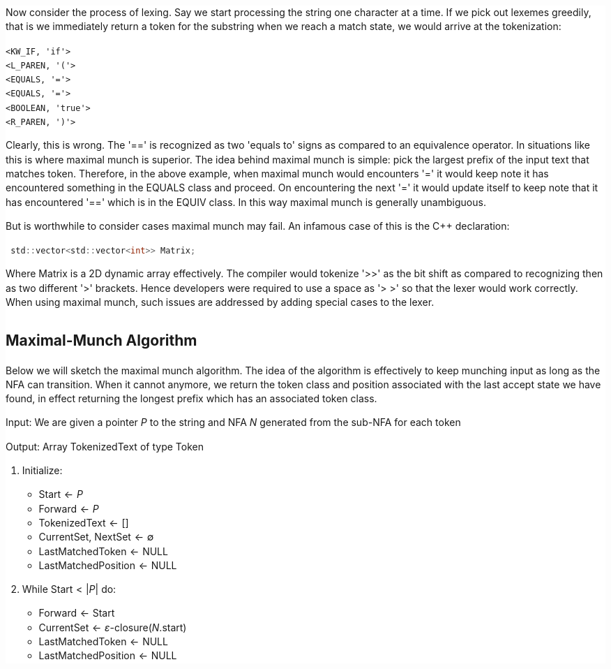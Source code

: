 Now consider the process of lexing. Say we start processing the string one character at a time. If we pick out lexemes greedily, that is we immediately return a token for the substring when we reach a match state, we would arrive at the tokenization:

```shell
<KW_IF, 'if'>
<L_PAREN, '('>
<EQUALS, '='>
<EQUALS, '='>
<BOOLEAN, 'true'>
<R_PAREN, ')'>
```

Clearly, this is wrong. The '==' is recognized as two 'equals to' signs as compared to an equivalence operator. In situations like this is where maximal munch is superior. The idea behind maximal munch is simple: pick the largest prefix of the input text that matches token. Therefore, in the above example, when maximal munch would encounters '=' it would keep note it has encountered something in the EQUALS class and proceed. On encountering the next '=' it would update itself to keep note that it has encountered '==' which is in the EQUIV class. In this way maximal munch is generally unambiguous. 

But is worthwhile to consider cases maximal munch may fail. An infamous case of this is the C++ declaration:

```C
 std::vector<std::vector<int>> Matrix;
```

Where Matrix is a 2D dynamic array effectively. The compiler would tokenize '>>' as the bit shift as compared to recognizing then as two different '>' brackets. Hence developers were required to use a space as '> >' so that the lexer would work correctly. When using maximal munch, such issues are addressed by adding special cases to the lexer.

## Maximal-Munch Algorithm

Below we will sketch the maximal munch algorithm. The idea of the algorithm is effectively to keep munching input as long as the NFA can transition. When it cannot anymore, we return the token class and position associated with the last accept state we have found, in effect returning the longest prefix which has an associated token class.

Input: We are given a pointer $P$ to the string and NFA $N$ generated from the sub-NFA for each token 

Output: Array $\text{TokenizedText}$ of type $\text{Token}$

1. Initialize:
   - $\text{Start} \gets P$
   - $\text{Forward} \gets P$
   - $\text{TokenizedText} \gets []$
   - $\text{CurrentSet, NextSet} \gets \emptyset$
   - $\text{LastMatchedToken} \gets \text{NULL}$
   - $\text{LastMatchedPosition} \gets \text{NULL}$

2. While $\text{Start} < |P|$ do:
   - $\text{Forward} \gets \text{Start}$
   - $\text{CurrentSet} \gets \varepsilon\text{-closure}(N.\text{start})$
   - $\text{LastMatchedToken} \gets \text{NULL}$
   - $\text{LastMatchedPosition} \gets \text{NULL}$
